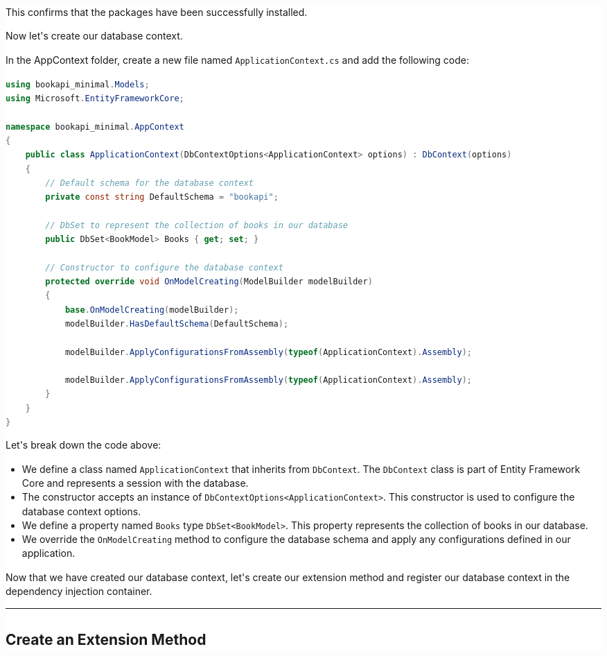 This confirms that the packages have been successfully installed.

Now let's create our database context.

In the AppContext folder, create a new file named <VPIcon icon="iconfont icon-csharp"/>`ApplicationContext.cs` and add the following code:

```cs title="AppContext/ApplicationContext.cs"
using bookapi_minimal.Models;
using Microsoft.EntityFrameworkCore;

namespace bookapi_minimal.AppContext
{
    public class ApplicationContext(DbContextOptions<ApplicationContext> options) : DbContext(options)
    {
        // Default schema for the database context
        private const string DefaultSchema = "bookapi";

        // DbSet to represent the collection of books in our database
        public DbSet<BookModel> Books { get; set; }

        // Constructor to configure the database context
        protected override void OnModelCreating(ModelBuilder modelBuilder)
        {
            base.OnModelCreating(modelBuilder);
            modelBuilder.HasDefaultSchema(DefaultSchema);

            modelBuilder.ApplyConfigurationsFromAssembly(typeof(ApplicationContext).Assembly);

            modelBuilder.ApplyConfigurationsFromAssembly(typeof(ApplicationContext).Assembly);
        }
    }
}
```

Let's break down the code above:

- We define a class named `ApplicationContext` that inherits from `DbContext`. The `DbContext` class is part of Entity Framework Core and represents a session with the database.
- The constructor accepts an instance of `DbContextOptions<ApplicationContext>`. This constructor is used to configure the database context options.
- We define a property named `Books` type `DbSet<BookModel>`. This property represents the collection of books in our database.
- We override the `OnModelCreating` method to configure the database schema and apply any configurations defined in our application.

Now that we have created our database context, let's create our extension method and register our database context in the dependency injection container.

---

## Create an Extension Method
